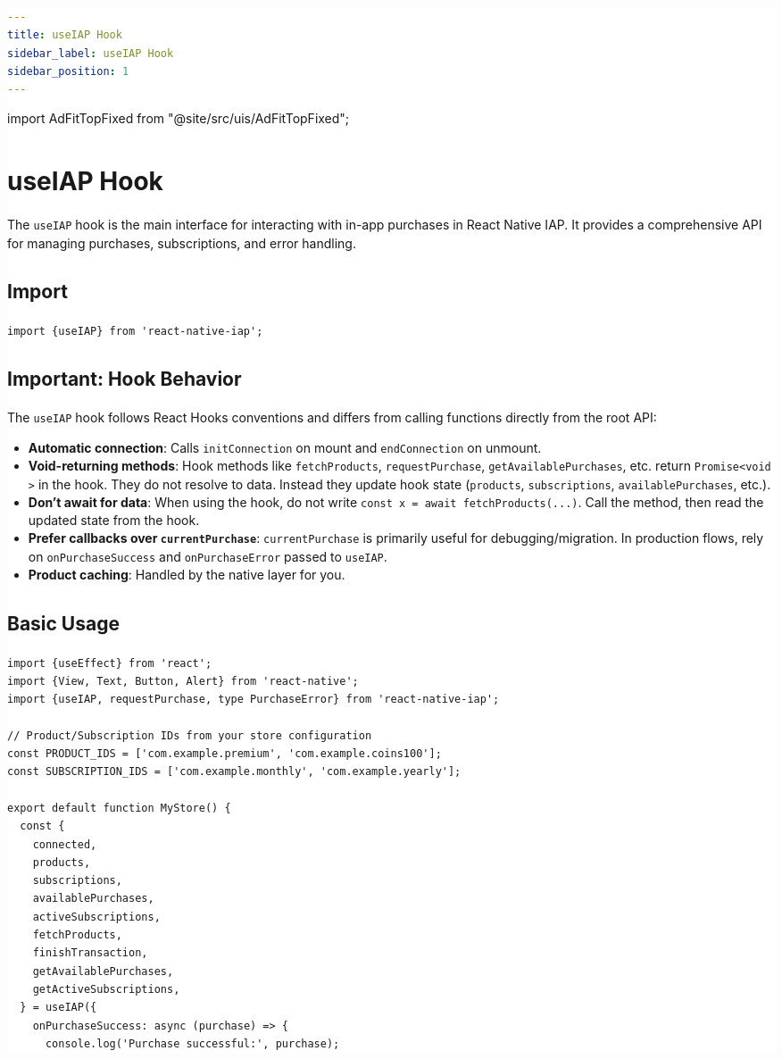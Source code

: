 ```yaml
---
title: useIAP Hook
sidebar_label: useIAP Hook
sidebar_position: 1
---
```


import AdFitTopFixed from "@site/src/uis/AdFitTopFixed";

# useIAP Hook

<AdFitTopFixed />

The `useIAP` hook is the main interface for interacting with in-app purchases in React Native IAP. It provides a comprehensive API for managing purchases, subscriptions, and error handling.

## Import

```tsx
import {useIAP} from 'react-native-iap';
```

## Important: Hook Behavior

The `useIAP` hook follows React Hooks conventions and differs from calling functions directly from the root API:

- **Automatic connection**: Calls `initConnection` on mount and `endConnection` on unmount.
- **Void-returning methods**: Hook methods like `fetchProducts`, `requestPurchase`, `getAvailablePurchases`, etc. return `Promise<void>` in the hook. They do not resolve to data. Instead they update hook state (`products`, `subscriptions`, `availablePurchases`, etc.).
- **Don’t await for data**: When using the hook, do not write `const x = await fetchProducts(...)`. Call the method, then read the updated state from the hook.
- **Prefer callbacks over `currentPurchase`**: `currentPurchase` is primarily useful for debugging/migration. In production flows, rely on `onPurchaseSuccess` and `onPurchaseError` passed to `useIAP`.
- **Product caching**: Handled by the native layer for you.

## Basic Usage

```tsx
import {useEffect} from 'react';
import {View, Text, Button, Alert} from 'react-native';
import {useIAP, requestPurchase, type PurchaseError} from 'react-native-iap';

// Product/Subscription IDs from your store configuration
const PRODUCT_IDS = ['com.example.premium', 'com.example.coins100'];
const SUBSCRIPTION_IDS = ['com.example.monthly', 'com.example.yearly'];

export default function MyStore() {
  const {
    connected,
    products,
    subscriptions,
    availablePurchases,
    activeSubscriptions,
    fetchProducts,
    finishTransaction,
    getAvailablePurchases,
    getActiveSubscriptions,
  } = useIAP({
    onPurchaseSuccess: async (purchase) => {
      console.log('Purchase successful:', purchase);
```